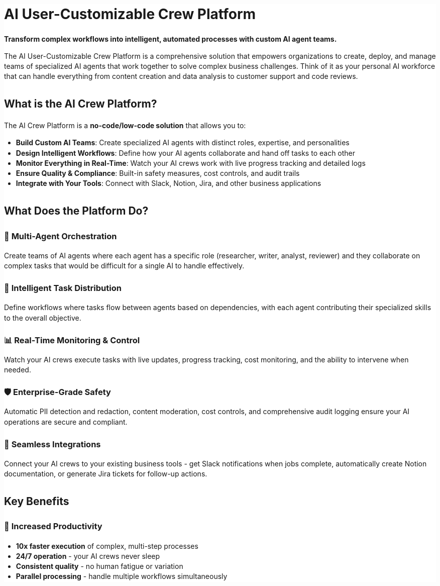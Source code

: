 # AI User-Customizable Crew Platform

**Transform complex workflows into intelligent, automated processes with custom AI agent teams.**

The AI User-Customizable Crew Platform is a comprehensive solution that empowers organizations to create, deploy, and manage teams of specialized AI agents that work together to solve complex business challenges. Think of it as your personal AI workforce that can handle everything from content creation and data analysis to customer support and code reviews.

## What is the AI Crew Platform?

The AI Crew Platform is a **no-code/low-code solution** that allows you to:

- **Build Custom AI Teams**: Create specialized AI agents with distinct roles, expertise, and personalities
- **Design Intelligent Workflows**: Define how your AI agents collaborate and hand off tasks to each other  
- **Monitor Everything in Real-Time**: Watch your AI crews work with live progress tracking and detailed logs
- **Ensure Quality & Compliance**: Built-in safety measures, cost controls, and audit trails
- **Integrate with Your Tools**: Connect with Slack, Notion, Jira, and other business applications

## What Does the Platform Do?

### 🤖 **Multi-Agent Orchestration**
Create teams of AI agents where each agent has a specific role (researcher, writer, analyst, reviewer) and they collaborate on complex tasks that would be difficult for a single AI to handle effectively.

### 🎯 **Intelligent Task Distribution** 
Define workflows where tasks flow between agents based on dependencies, with each agent contributing their specialized skills to the overall objective.

### 📊 **Real-Time Monitoring & Control**
Watch your AI crews execute tasks with live updates, progress tracking, cost monitoring, and the ability to intervene when needed.

### 🛡️ **Enterprise-Grade Safety**
Automatic PII detection and redaction, content moderation, cost controls, and comprehensive audit logging ensure your AI operations are secure and compliant.

### 🔌 **Seamless Integrations**
Connect your AI crews to your existing business tools - get Slack notifications when jobs complete, automatically create Notion documentation, or generate Jira tickets for follow-up actions.

## Key Benefits

### 🚀 **Increased Productivity**
- **10x faster execution** of complex, multi-step processes
- **24/7 operation** - your AI crews never sleep
- **Consistent quality** - no human fatigue or variation
- **Parallel processing** - handle multiple workflows simultaneously
